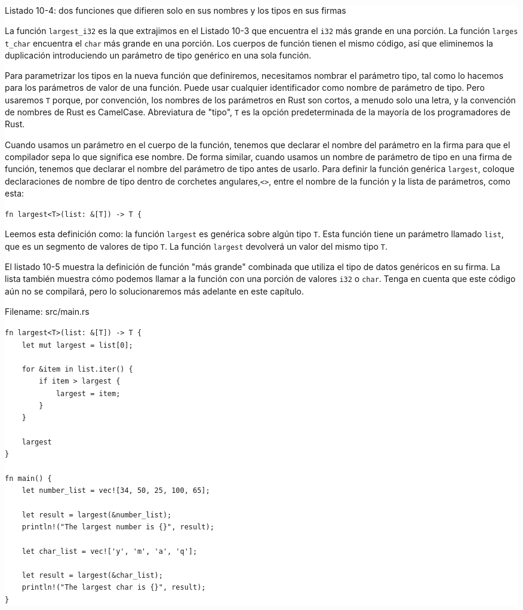 <span class="caption">Listado 10-4: dos funciones que difieren solo en sus
nombres y los tipos en sus firmas</span>

La función `largest_i32` es la que extrajimos en el Listado 10-3 que
encuentra el `i32` más grande en una porción. La función `largest_char`
encuentra el `char` más grande en una porción. Los cuerpos de función tienen
el mismo código, así que eliminemos la duplicación introduciendo un parámetro
de tipo genérico en una sola función.

Para parametrizar los tipos en la nueva función que definiremos, necesitamos
nombrar el parámetro tipo, tal como lo hacemos para los parámetros de valor
de una función. Puede usar cualquier identificador como nombre de parámetro
de tipo. Pero usaremos `T` porque, por convención, los nombres de los
parámetros en Rust son cortos, a menudo solo una letra, y la convención de
nombres de Rust es CamelCase. Abreviatura de "tipo", `T` es la opción
predeterminada de la mayoría de los programadores de Rust.

Cuando usamos un parámetro en el cuerpo de la función, tenemos que declarar
el nombre del parámetro en la firma para que el compilador sepa lo que
significa ese nombre. De forma similar, cuando usamos un nombre de parámetro
de tipo en una firma de función, tenemos que declarar el nombre del parámetro
de tipo antes de usarlo. Para definir la función genérica `largest`,
coloque declaraciones de nombre de tipo dentro de corchetes angulares,`<>`,
entre el nombre de la función y la lista de parámetros, como esta:

```rust,ignore
fn largest<T>(list: &[T]) -> T {
```

Leemos esta definición como: la función `largest` es genérica sobre algún
tipo `T`. Esta función tiene un parámetro llamado `list`, que es un segmento
de valores de tipo `T`. La función `largest` devolverá un valor del mismo
tipo `T`.

El listado 10-5 muestra la definición de función "más grande" combinada que
utiliza el tipo de datos genéricos en su firma. La lista también muestra cómo
podemos llamar a la función con una porción de valores `i32` o `char`. Tenga
en cuenta que este código aún no se compilará, pero lo solucionaremos más
adelante en este capítulo.

<span class="filename">Filename: src/main.rs</span>

```rust,ignore
fn largest<T>(list: &[T]) -> T {
    let mut largest = list[0];

    for &item in list.iter() {
        if item > largest {
            largest = item;
        }
    }

    largest
}

fn main() {
    let number_list = vec![34, 50, 25, 100, 65];

    let result = largest(&number_list);
    println!("The largest number is {}", result);

    let char_list = vec!['y', 'm', 'a', 'q'];

    let result = largest(&char_list);
    println!("The largest char is {}", result);
}
```
